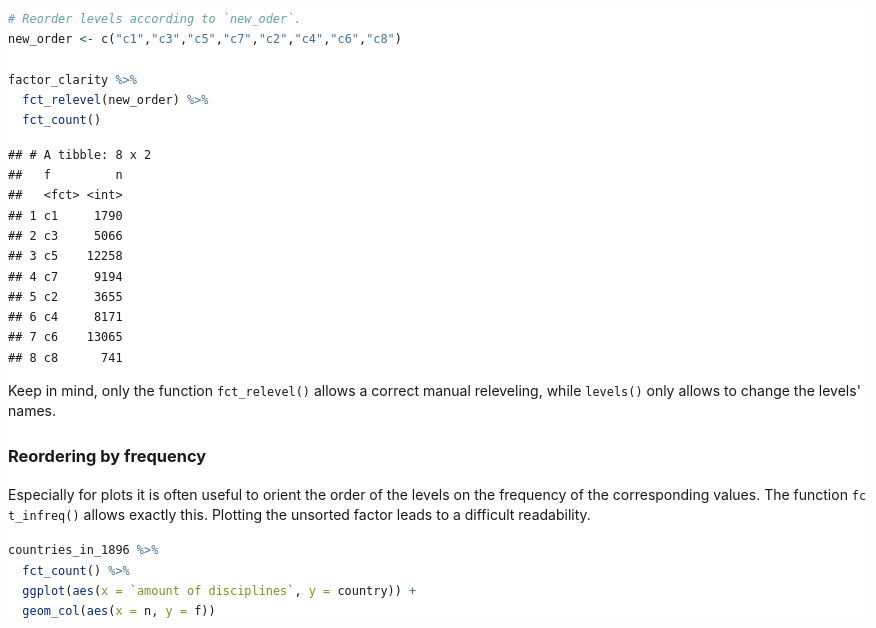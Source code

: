 ```r
# Reorder levels according to `new_oder`.
new_order <- c("c1","c3","c5","c7","c2","c4","c6","c8")

factor_clarity %>%
  fct_relevel(new_order) %>% 
  fct_count()
```

```
## # A tibble: 8 x 2
##   f         n
##   <fct> <int>
## 1 c1     1790
## 2 c3     5066
## 3 c5    12258
## 4 c7     9194
## 5 c2     3655
## 6 c4     8171
## 7 c6    13065
## 8 c8      741
```

Keep in mind, only the function `fct_relevel()` allows a correct manual releveling, while `levels()` only allows to change the levels' names.

### Reordering by frequency
Especially for plots it is often useful to orient the order of the levels on the frequency of the corresponding values. The function `fct_infreq()` allows exactly this. Plotting the unsorted factor leads to a difficult readability.


```r
countries_in_1896 %>%
  fct_count() %>%
  ggplot(aes(x = `amount of disciplines`, y = country)) + 
  geom_col(aes(x = n, y = f))
```
